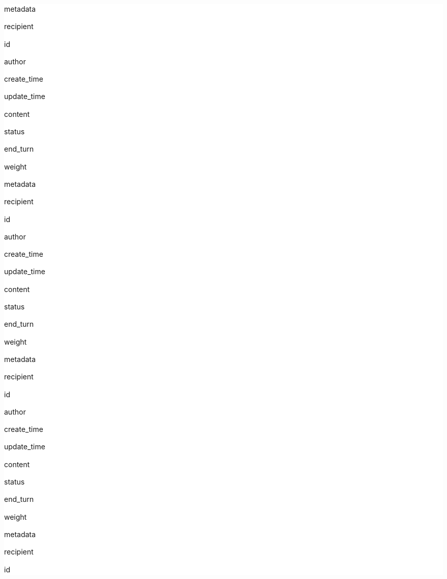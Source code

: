 metadata

recipient

id

author

create\_time

update\_time

content

status

end\_turn

weight

metadata

recipient

id

author

create\_time

update\_time

content

status

end\_turn

weight

metadata

recipient

id

author

create\_time

update\_time

content

status

end\_turn

weight

metadata

recipient

id
